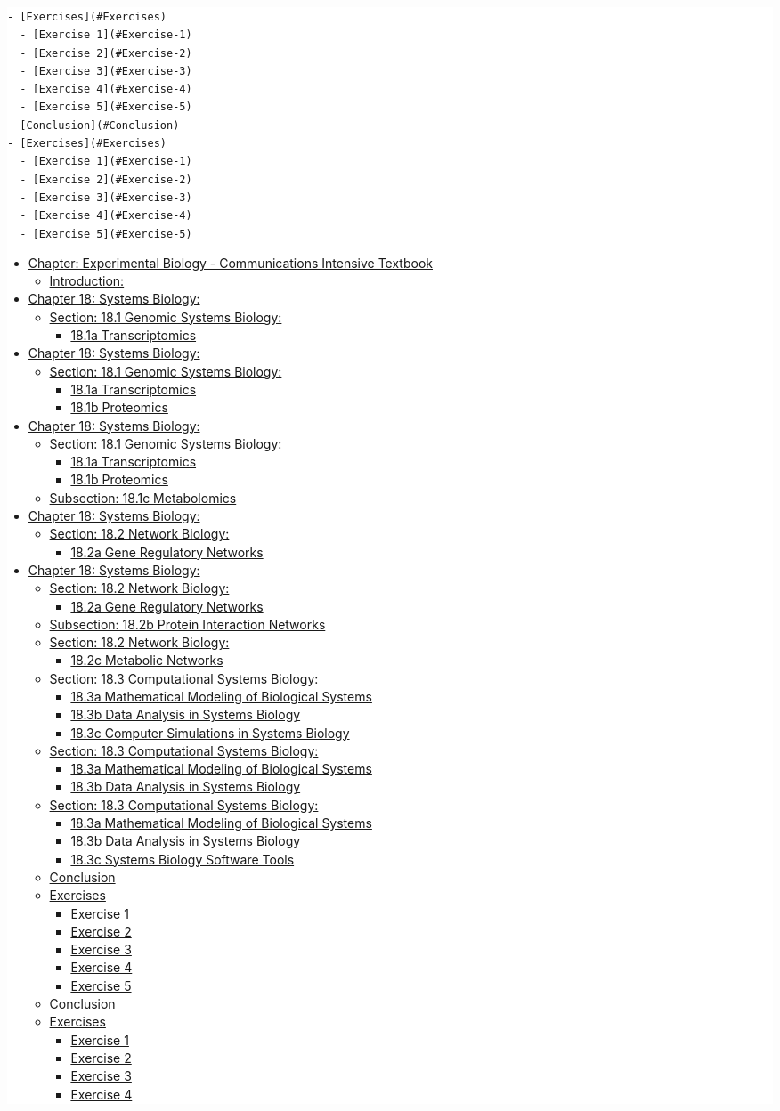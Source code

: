     - [Exercises](#Exercises)
      - [Exercise 1](#Exercise-1)
      - [Exercise 2](#Exercise-2)
      - [Exercise 3](#Exercise-3)
      - [Exercise 4](#Exercise-4)
      - [Exercise 5](#Exercise-5)
    - [Conclusion](#Conclusion)
    - [Exercises](#Exercises)
      - [Exercise 1](#Exercise-1)
      - [Exercise 2](#Exercise-2)
      - [Exercise 3](#Exercise-3)
      - [Exercise 4](#Exercise-4)
      - [Exercise 5](#Exercise-5)
  - [Chapter: Experimental Biology - Communications Intensive Textbook](#Chapter:-Experimental-Biology---Communications-Intensive-Textbook)
    - [Introduction:](#Introduction:)
  - [Chapter 18: Systems Biology:](#Chapter-18:-Systems-Biology:)
    - [Section: 18.1 Genomic Systems Biology:](#Section:-18.1-Genomic-Systems-Biology:)
      - [18.1a Transcriptomics](#18.1a-Transcriptomics)
  - [Chapter 18: Systems Biology:](#Chapter-18:-Systems-Biology:)
    - [Section: 18.1 Genomic Systems Biology:](#Section:-18.1-Genomic-Systems-Biology:)
      - [18.1a Transcriptomics](#18.1a-Transcriptomics)
      - [18.1b Proteomics](#18.1b-Proteomics)
  - [Chapter 18: Systems Biology:](#Chapter-18:-Systems-Biology:)
    - [Section: 18.1 Genomic Systems Biology:](#Section:-18.1-Genomic-Systems-Biology:)
      - [18.1a Transcriptomics](#18.1a-Transcriptomics)
      - [18.1b Proteomics](#18.1b-Proteomics)
    - [Subsection: 18.1c Metabolomics](#Subsection:-18.1c-Metabolomics)
  - [Chapter 18: Systems Biology:](#Chapter-18:-Systems-Biology:)
    - [Section: 18.2 Network Biology:](#Section:-18.2-Network-Biology:)
      - [18.2a Gene Regulatory Networks](#18.2a-Gene-Regulatory-Networks)
  - [Chapter 18: Systems Biology:](#Chapter-18:-Systems-Biology:)
    - [Section: 18.2 Network Biology:](#Section:-18.2-Network-Biology:)
      - [18.2a Gene Regulatory Networks](#18.2a-Gene-Regulatory-Networks)
    - [Subsection: 18.2b Protein Interaction Networks](#Subsection:-18.2b-Protein-Interaction-Networks)
    - [Section: 18.2 Network Biology:](#Section:-18.2-Network-Biology:)
      - [18.2c Metabolic Networks](#18.2c-Metabolic-Networks)
    - [Section: 18.3 Computational Systems Biology:](#Section:-18.3-Computational-Systems-Biology:)
      - [18.3a Mathematical Modeling of Biological Systems](#18.3a-Mathematical-Modeling-of-Biological-Systems)
      - [18.3b Data Analysis in Systems Biology](#18.3b-Data-Analysis-in-Systems-Biology)
      - [18.3c Computer Simulations in Systems Biology](#18.3c-Computer-Simulations-in-Systems-Biology)
    - [Section: 18.3 Computational Systems Biology:](#Section:-18.3-Computational-Systems-Biology:)
      - [18.3a Mathematical Modeling of Biological Systems](#18.3a-Mathematical-Modeling-of-Biological-Systems)
      - [18.3b Data Analysis in Systems Biology](#18.3b-Data-Analysis-in-Systems-Biology)
    - [Section: 18.3 Computational Systems Biology:](#Section:-18.3-Computational-Systems-Biology:)
      - [18.3a Mathematical Modeling of Biological Systems](#18.3a-Mathematical-Modeling-of-Biological-Systems)
      - [18.3b Data Analysis in Systems Biology](#18.3b-Data-Analysis-in-Systems-Biology)
      - [18.3c Systems Biology Software Tools](#18.3c-Systems-Biology-Software-Tools)
    - [Conclusion](#Conclusion)
    - [Exercises](#Exercises)
      - [Exercise 1](#Exercise-1)
      - [Exercise 2](#Exercise-2)
      - [Exercise 3](#Exercise-3)
      - [Exercise 4](#Exercise-4)
      - [Exercise 5](#Exercise-5)
    - [Conclusion](#Conclusion)
    - [Exercises](#Exercises)
      - [Exercise 1](#Exercise-1)
      - [Exercise 2](#Exercise-2)
      - [Exercise 3](#Exercise-3)
      - [Exercise 4](#Exercise-4)